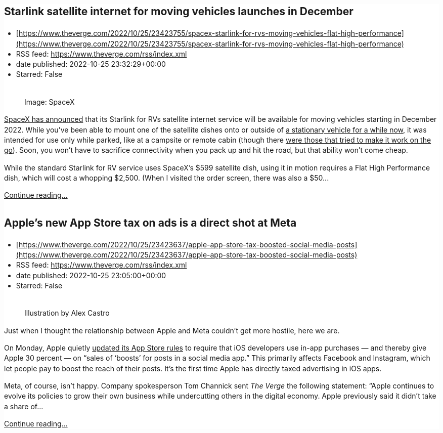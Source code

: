 ## Starlink satellite internet for moving vehicles launches in December
 - [https://www.theverge.com/2022/10/25/23423755/spacex-starlink-for-rvs-moving-vehicles-flat-high-performance](https://www.theverge.com/2022/10/25/23423755/spacex-starlink-for-rvs-moving-vehicles-flat-high-performance)
 - RSS feed: https://www.theverge.com/rss/index.xml
 - date published: 2022-10-25 23:32:29+00:00
 - Starred: False

<figure>
      <img alt="" src="https://cdn.vox-cdn.com/thumbor/UzgLVXgYgF4VqqeCuODaitP1Mx4=/0x583:1920x1863/1310x873/cdn.vox-cdn.com/uploads/chorus_image/image/71543494/rv_inmotion_module_desktop.0.jpeg" />
        <figcaption>Image: SpaceX</figcaption>
    </figure>

  <p id="GSHWOO"><a href="https://twitter.com/SpaceX/status/1585041428711104514?t=Qms2uhTsvbnW4tqYVMsBKQ&amp;s=19">SpaceX has announced</a> that its Starlink for RVs satellite internet service will be available for moving vehicles starting in December 2022. While you’ve been able to mount one of the satellite dishes onto or outside of <a href="https://www.theverge.com/23181342/starlink-rv-review-trees-rain-speed-latency">a stationary vehicle for a while now</a>, it was intended for use only while parked, like at a campsite or remote cabin (though there <a href="https://www.theverge.com/2021/7/2/22561264/california-driver-ticket-spacex-starlink-antenna">were those that tried to make it work on the go</a>). Soon, you won’t have to sacrifice connectivity when you pack up and hit the road, but that ability won’t come cheap.</p>
<p id="AH3g4Z">While the standard Starlink for RV service uses SpaceX’s $599 satellite dish, using it in motion requires a Flat High Performance dish, which will cost a whopping $2,500. (When I visited the order screen, there was also a $50...</p>
  <p>
    <a href="https://www.theverge.com/2022/10/25/23423755/spacex-starlink-for-rvs-moving-vehicles-flat-high-performance">Continue reading&hellip;</a>
  </p>

## Apple’s new App Store tax on ads is a direct shot at Meta
 - [https://www.theverge.com/2022/10/25/23423637/apple-app-store-tax-boosted-social-media-posts](https://www.theverge.com/2022/10/25/23423637/apple-app-store-tax-boosted-social-media-posts)
 - RSS feed: https://www.theverge.com/rss/index.xml
 - date published: 2022-10-25 23:05:00+00:00
 - Starred: False

<figure>
      <img alt="" src="https://cdn.vox-cdn.com/thumbor/k9Ap4A16vBRB05PT3Bg4JNa7cRU=/0x0:2040x1360/1310x873/cdn.vox-cdn.com/uploads/chorus_image/image/71543420/Facebook_ads.0.jpg" />
        <figcaption>Illustration by Alex Castro</figcaption>
    </figure>

  <p id="DfOKYG">Just when I thought the relationship between Apple and Meta couldn’t get more hostile, here we are.</p>
<p id="JA2lxT">On Monday, Apple quietly <a href="https://developer.apple.com/app-store/review/guidelines/">updated its App Store rules</a> to require that iOS developers use in-app purchases — and thereby give Apple 30 percent — on “sales of ‘boosts’ for posts in a social media app.” This primarily affects Facebook and Instagram, which let people pay to boost the reach of their posts. It’s the first time Apple has directly taxed advertising in iOS apps.</p>
<p id="knTqN3">Meta, of course, isn’t happy. Company spokesperson Tom Channick sent <em>The Verge</em> the following statement: “Apple continues to evolve its policies to grow their own business while undercutting others in the digital economy. Apple previously said it didn’t take a share of...</p>
  <p>
    <a href="https://www.theverge.com/2022/10/25/23423637/apple-app-store-tax-boosted-social-media-posts">Continue reading&hellip;</a>
  </p>
